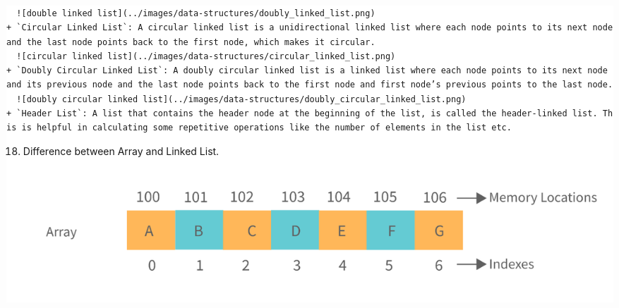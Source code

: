       ![double linked list](../images/data-structures/doubly_linked_list.png)
    + `Circular Linked List`: A circular linked list is a unidirectional linked list where each node points to its next node and the last node points back to the first node, which makes it circular.
      ![circular linked list](../images/data-structures/circular_linked_list.png)
    + `Doubly Circular Linked List`: A doubly circular linked list is a linked list where each node points to its next node and its previous node and the last node points back to the first node and first node’s previous points to the last node.
      ![doubly circular linked list](../images/data-structures/doubly_circular_linked_list.png)
    + `Header List`: A list that contains the header node at the beginning of the list, is called the header-linked list. This is helpful in calculating some repetitive operations like the number of elements in the list etc.

18. Difference between Array and Linked List.
  ![array comparison](../images/data-structures/array_comparison.png)